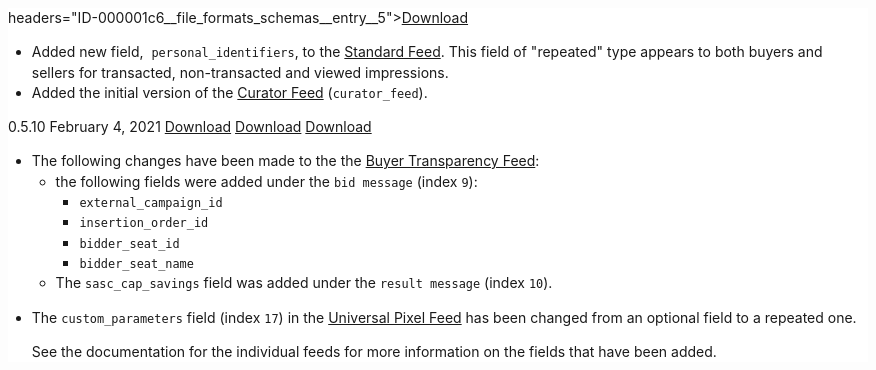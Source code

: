 headers="ID-000001c6__file_formats_schemas__entry__5"><a
href="lld/attachments/lld-schemas-example-package-0.5.15-stable.zip"
class="xref">Download</a></td>
<td class="entry colsep-1 rowsep-1"
headers="ID-000001c6__file_formats_schemas__entry__6"><ul>
<li>Added new field,  <code
class="ph codeph">personal_identifiers</code>, to the <a
href="standard-feed.md"
class="xref" target="_blank">Standard Feed</a>. This field of "repeated"
type appears to both buyers and sellers for transacted, non-transacted
and viewed impressions.</li>
<li>Added the initial version of the <a
href="curator-feed.md"
class="xref" target="_blank">Curator Feed</a> (<code
class="ph codeph">curator_feed</code>). </li>
</ul></td>
</tr>
<tr class="even row">
<td class="entry colsep-1 rowsep-1"
headers="ID-000001c6__file_formats_schemas__entry__1">0.5.10</td>
<td class="entry colsep-1 rowsep-1"
headers="ID-000001c6__file_formats_schemas__entry__2">February 4,
2021</td>
<td class="entry colsep-1 rowsep-1"
headers="ID-000001c6__file_formats_schemas__entry__3"><a
href="lld/attachments/lld-schemas-0.5.10-schemas-sources-stable.zip"
class="xref">Download</a></td>
<td class="entry colsep-1 rowsep-1"
headers="ID-000001c6__file_formats_schemas__entry__4"><a
href="lld/attachments/lld-schemas-0.5.10-example-files-stable.zip"
class="xref">Download</a></td>
<td class="entry colsep-1 rowsep-1"
headers="ID-000001c6__file_formats_schemas__entry__5"><a
href="lld/attachments/lld-schemas-example-package-0.5.10-stable.zip"
class="xref">Download</a></td>
<td class="entry colsep-1 rowsep-1"
headers="ID-000001c6__file_formats_schemas__entry__6"><ul>
<li>The following changes have been made to the the <a
href="buyer-transparency-feed.md"
class="xref" target="_blank">Buyer Transparency Feed</a>:
<ul>
<li>the following fields were added under the <code
class="ph codeph">bid message</code> (index <code
class="ph codeph">9</code>):
<ul>
<li><code class="ph codeph">external_campaign_id</code></li>
<li><code class="ph codeph">insertion_order_id</code></li>
<li><code class="ph codeph">bidder_seat_id</code></li>
<li><code class="ph codeph">bidder_seat_name</code></li>
</ul></li>
<li>The <code class="ph codeph">sasc_cap_savings</code> field was added
under the <code class="ph codeph">result message</code> (index <code
class="ph codeph">10</code>).</li>
</ul></li>
<li><p>The <code class="ph codeph">custom_parameters</code> field (index
<code class="ph codeph">17</code>) in the <a
href="universal-pixel-feed.md"
class="xref" target="_blank">Universal Pixel Feed</a> has been changed
from an optional field to a repeated one.</p>
<p>See the documentation for the individual feeds for more information
on the fields that have been added.</p></li>
</ul></td>
</tr>
<tr class="odd row">